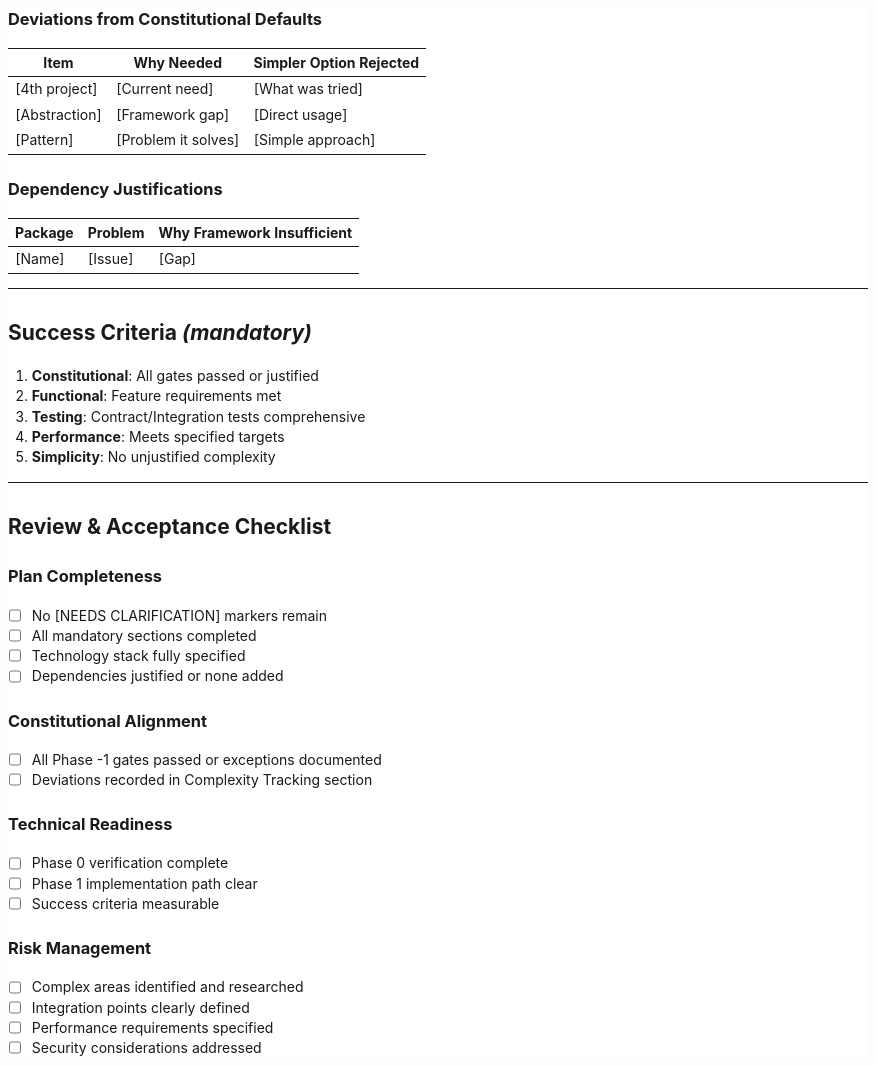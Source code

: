 ### Deviations from Constitutional Defaults

| Item | Why Needed | Simpler Option Rejected |
|------|------------|------------------------|
| [4th project] | [Current need] | [What was tried] |
| [Abstraction] | [Framework gap] | [Direct usage] |
| [Pattern] | [Problem it solves] | [Simple approach] |

### Dependency Justifications

| Package | Problem | Why Framework Insufficient |
|---------|---------|---------------------------|
| [Name] | [Issue] | [Gap] |

---

## Success Criteria *(mandatory)*

1. **Constitutional**: All gates passed or justified
2. **Functional**: Feature requirements met
3. **Testing**: Contract/Integration tests comprehensive
4. **Performance**: Meets specified targets
5. **Simplicity**: No unjustified complexity

---


## Review & Acceptance Checklist

### Plan Completeness
- [ ] No [NEEDS CLARIFICATION] markers remain
- [ ] All mandatory sections completed
- [ ] Technology stack fully specified
- [ ] Dependencies justified or none added

### Constitutional Alignment
- [ ] All Phase -1 gates passed or exceptions documented
- [ ] Deviations recorded in Complexity Tracking section

### Technical Readiness
- [ ] Phase 0 verification complete
- [ ] Phase 1 implementation path clear
- [ ] Success criteria measurable

### Risk Management
- [ ] Complex areas identified and researched
- [ ] Integration points clearly defined
- [ ] Performance requirements specified
- [ ] Security considerations addressed
